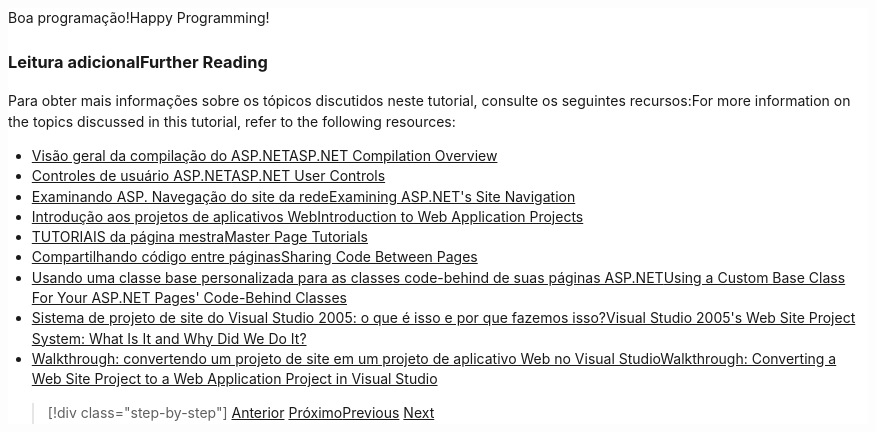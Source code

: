 <span data-ttu-id="d9812-266">Boa programação!</span><span class="sxs-lookup"><span data-stu-id="d9812-266">Happy Programming!</span></span>

### <a name="further-reading"></a><span data-ttu-id="d9812-267">Leitura adicional</span><span class="sxs-lookup"><span data-stu-id="d9812-267">Further Reading</span></span>

<span data-ttu-id="d9812-268">Para obter mais informações sobre os tópicos discutidos neste tutorial, consulte os seguintes recursos:</span><span class="sxs-lookup"><span data-stu-id="d9812-268">For more information on the topics discussed in this tutorial, refer to the following resources:</span></span>

- [<span data-ttu-id="d9812-269">Visão geral da compilação do ASP.NET</span><span class="sxs-lookup"><span data-stu-id="d9812-269">ASP.NET Compilation Overview</span></span>](https://msdn.microsoft.com/library/ms178466.aspx)
- [<span data-ttu-id="d9812-270">Controles de usuário ASP.NET</span><span class="sxs-lookup"><span data-stu-id="d9812-270">ASP.NET User Controls</span></span>](https://msdn.microsoft.com/library/y6wb1a0e.aspx)
- [<span data-ttu-id="d9812-271">Examinando ASP. Navegação do site da rede</span><span class="sxs-lookup"><span data-stu-id="d9812-271">Examining ASP.NET's Site Navigation</span></span>](http://aspnet.4guysfromrolla.com/articles/111605-1.aspx)
- [<span data-ttu-id="d9812-272">Introdução aos projetos de aplicativos Web</span><span class="sxs-lookup"><span data-stu-id="d9812-272">Introduction to Web Application Projects</span></span>](https://msdn.microsoft.com/library/aa730880.aspx)
- [<span data-ttu-id="d9812-273">TUTORIAIS da página mestra</span><span class="sxs-lookup"><span data-stu-id="d9812-273">Master Page Tutorials</span></span>](../master-pages/creating-a-site-wide-layout-using-master-pages-cs.md)
- [<span data-ttu-id="d9812-274">Compartilhando código entre páginas</span><span class="sxs-lookup"><span data-stu-id="d9812-274">Sharing Code Between Pages</span></span>](https://quickstarts.asp.net/QuickStartv20/aspnet/doc/pages/code.aspx)
- [<span data-ttu-id="d9812-275">Usando uma classe base personalizada para as classes code-behind de suas páginas ASP.NET</span><span class="sxs-lookup"><span data-stu-id="d9812-275">Using a Custom Base Class For Your ASP.NET Pages' Code-Behind Classes</span></span>](http://aspnet.4guysfromrolla.com/articles/041305-1.aspx)
- [<span data-ttu-id="d9812-276">Sistema de projeto de site do Visual Studio 2005: o que é isso e por que fazemos isso?</span><span class="sxs-lookup"><span data-stu-id="d9812-276">Visual Studio 2005's Web Site Project System: What Is It and Why Did We Do It?</span></span>](https://weblogs.asp.net/scottgu/archive/2005/08/21/423201.aspx)
- [<span data-ttu-id="d9812-277">Walkthrough: convertendo um projeto de site em um projeto de aplicativo Web no Visual Studio</span><span class="sxs-lookup"><span data-stu-id="d9812-277">Walkthrough: Converting a Web Site Project to a Web Application Project in Visual Studio</span></span>](https://msdn.microsoft.com/library/aa983476.aspx)

> [!div class="step-by-step"]
> <span data-ttu-id="d9812-278">[Anterior](asp-net-hosting-options-vb.md)
> [Próximo](deploying-your-site-using-an-ftp-client-vb.md)</span><span class="sxs-lookup"><span data-stu-id="d9812-278">[Previous](asp-net-hosting-options-vb.md)
[Next](deploying-your-site-using-an-ftp-client-vb.md)</span></span>
